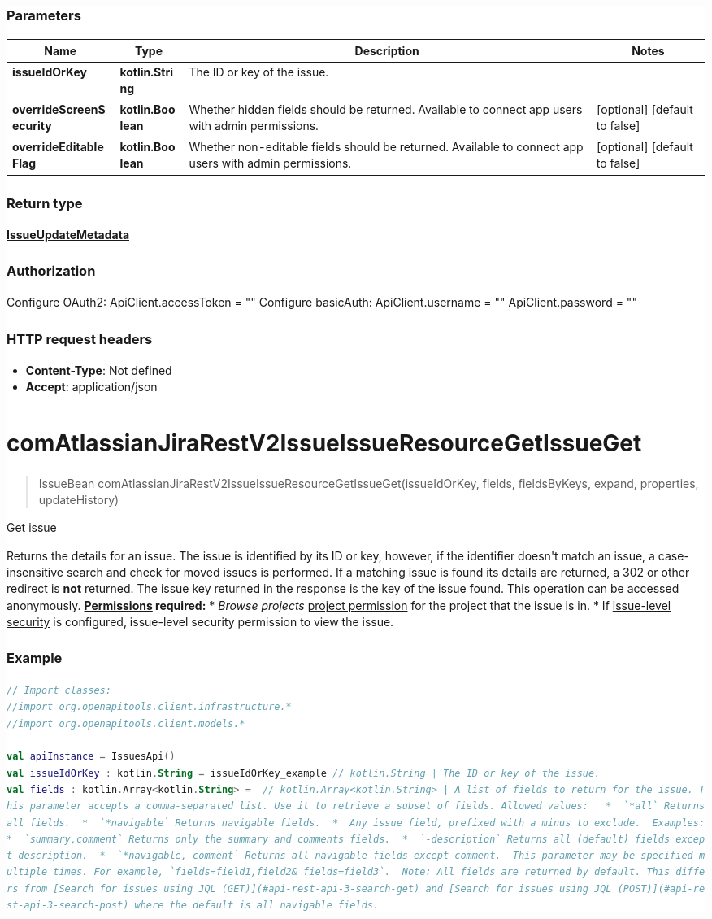 ### Parameters

Name | Type | Description  | Notes
------------- | ------------- | ------------- | -------------
 **issueIdOrKey** | **kotlin.String**| The ID or key of the issue. |
 **overrideScreenSecurity** | **kotlin.Boolean**| Whether hidden fields should be returned. Available to connect app users with admin permissions. | [optional] [default to false]
 **overrideEditableFlag** | **kotlin.Boolean**| Whether non-editable fields should be returned. Available to connect app users with admin permissions. | [optional] [default to false]

### Return type

[**IssueUpdateMetadata**](IssueUpdateMetadata.md)

### Authorization


Configure OAuth2:
    ApiClient.accessToken = ""
Configure basicAuth:
    ApiClient.username = ""
    ApiClient.password = ""

### HTTP request headers

 - **Content-Type**: Not defined
 - **Accept**: application/json

<a name="comAtlassianJiraRestV2IssueIssueResourceGetIssueGet"></a>
# **comAtlassianJiraRestV2IssueIssueResourceGetIssueGet**
> IssueBean comAtlassianJiraRestV2IssueIssueResourceGetIssueGet(issueIdOrKey, fields, fieldsByKeys, expand, properties, updateHistory)

Get issue

Returns the details for an issue.  The issue is identified by its ID or key, however, if the identifier doesn&#39;t match an issue, a case-insensitive search and check for moved issues is performed. If a matching issue is found its details are returned, a 302 or other redirect is **not** returned. The issue key returned in the response is the key of the issue found.  This operation can be accessed anonymously.  **[Permissions](#permissions) required:**   *  *Browse projects* [project permission](https://confluence.atlassian.com/x/yodKLg) for the project that the issue is in.  *  If [issue-level security](https://confluence.atlassian.com/x/J4lKLg) is configured, issue-level security permission to view the issue.

### Example
```kotlin
// Import classes:
//import org.openapitools.client.infrastructure.*
//import org.openapitools.client.models.*

val apiInstance = IssuesApi()
val issueIdOrKey : kotlin.String = issueIdOrKey_example // kotlin.String | The ID or key of the issue.
val fields : kotlin.Array<kotlin.String> =  // kotlin.Array<kotlin.String> | A list of fields to return for the issue. This parameter accepts a comma-separated list. Use it to retrieve a subset of fields. Allowed values:   *  `*all` Returns all fields.  *  `*navigable` Returns navigable fields.  *  Any issue field, prefixed with a minus to exclude.  Examples:   *  `summary,comment` Returns only the summary and comments fields.  *  `-description` Returns all (default) fields except description.  *  `*navigable,-comment` Returns all navigable fields except comment.  This parameter may be specified multiple times. For example, `fields=field1,field2& fields=field3`.  Note: All fields are returned by default. This differs from [Search for issues using JQL (GET)](#api-rest-api-3-search-get) and [Search for issues using JQL (POST)](#api-rest-api-3-search-post) where the default is all navigable fields.
```